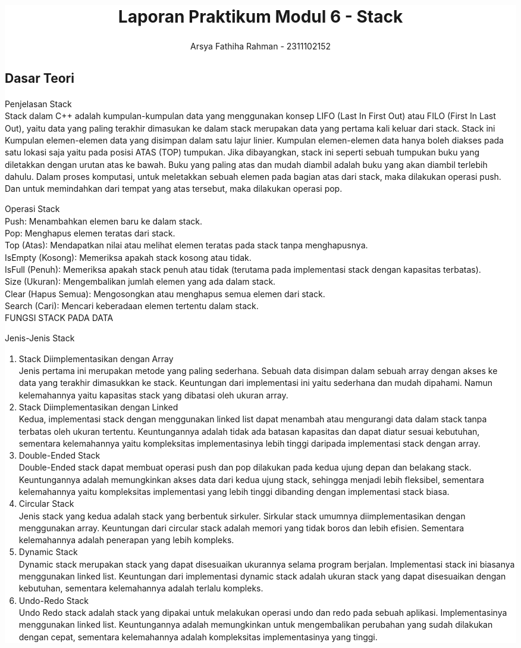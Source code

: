 # <h1 align="center">Laporan Praktikum Modul 6 - Stack </h1>
<p align="center">Arsya Fathiha Rahman - 2311102152</p>

## Dasar Teori
Penjelasan Stack<br/>
Stack dalam C++ adalah kumpulan-kumpulan data yang menggunakan konsep LIFO (Last In First Out) atau FILO (First In Last Out), yaitu data yang paling terakhir dimasukan ke dalam stack merupakan data yang pertama kali keluar dari stack. Stack ini Kumpulan elemen-elemen data yang disimpan dalam satu lajur linier. Kumpulan elemen-elemen data hanya boleh diakses pada satu lokasi saja yaitu pada posisi ATAS (TOP) tumpukan. Jika dibayangkan, stack ini seperti sebuah tumpukan buku yang diletakkan dengan urutan atas ke bawah. Buku yang paling atas dan mudah diambil adalah buku yang akan diambil terlebih dahulu. Dalam proses komputasi, untuk meletakkan sebuah elemen pada bagian atas dari stack, maka dilakukan operasi push. Dan untuk memindahkan dari tempat yang atas tersebut, maka dilakukan operasi pop.  <br/>

Operasi Stack<br/>
Push: Menambahkan elemen baru ke dalam stack.<br/>
Pop: Menghapus elemen teratas dari stack.<br/>
Top (Atas): Mendapatkan nilai atau melihat elemen teratas pada stack tanpa menghapusnya.<br/>
IsEmpty (Kosong): Memeriksa apakah stack kosong atau tidak.<br/>
IsFull (Penuh): Memeriksa apakah stack penuh atau tidak (terutama pada implementasi stack dengan kapasitas terbatas).<br/>
Size (Ukuran): Mengembalikan jumlah elemen yang ada dalam stack.<br/>
Clear (Hapus Semua): Mengosongkan atau menghapus semua elemen dari stack.<br/>
Search (Cari): Mencari keberadaan elemen tertentu dalam stack.<br/>
FUNGSI STACK PADA DATA<br/>

Jenis-Jenis Stack<br/>
1. Stack Diimplementasikan dengan Array<br/>
Jenis pertama ini merupakan metode yang paling sederhana. Sebuah data disimpan dalam sebuah
array dengan akses ke data yang terakhir dimasukkan ke stack. Keuntungan dari implementasi ini
yaitu sederhana dan mudah dipahami. Namun kelemahannya yaitu kapasitas stack yang dibatasi oleh
ukuran array.<br/>
2. Stack Diimplementasikan dengan Linked<br/>
Kedua, implementasi stack dengan menggunakan linked list dapat menambah atau mengurangi data
dalam stack tanpa terbatas oleh ukuran tertentu. Keuntungannya adalah tidak ada batasan kapasitas
dan dapat diatur sesuai kebutuhan, sementara kelemahannya yaitu kompleksitas implementasinya
lebih tinggi daripada implementasi stack dengan array.<br/>
3. Double-Ended Stack<br/>
Double-Ended stack dapat membuat operasi push dan pop dilakukan pada kedua ujung depan dan
belakang stack. Keuntungannya adalah memungkinkan akses data dari kedua ujung stack, sehingga
menjadi lebih fleksibel, sementara kelemahannya yaitu kompleksitas implementasi yang lebih tinggi
dibanding dengan implementasi stack biasa.<br/>
4. Circular Stack<br/>
Jenis stack yang kedua adalah stack yang berbentuk sirkuler. Sirkular stack umumnya
diimplementasikan dengan menggunakan array. Keuntungan dari circular stack adalah memori yang
tidak boros dan lebih efisien. Sementara kelemahannya adalah penerapan yang lebih kompleks.<br/>
5. Dynamic Stack<br/>
Dynamic stack merupakan stack yang dapat disesuaikan ukurannya selama program berjalan.
Implementasi stack ini biasanya menggunakan linked list. Keuntungan dari implementasi dynamic
stack adalah ukuran stack yang dapat disesuaikan dengan kebutuhan, sementara kelemahannya
adalah terlalu kompleks.<br/>
6. Undo-Redo Stack<br/>
Undo Redo stack adalah stack yang dipakai untuk melakukan operasi undo dan redo pada sebuah
aplikasi. Implementasinya menggunakan linked list. Keuntungannya adalah memungkinkan untuk
mengembalikan perubahan yang sudah dilakukan dengan cepat, sementara kelemahannya adalah
kompleksitas implementasinya yang tinggi.<br/>
